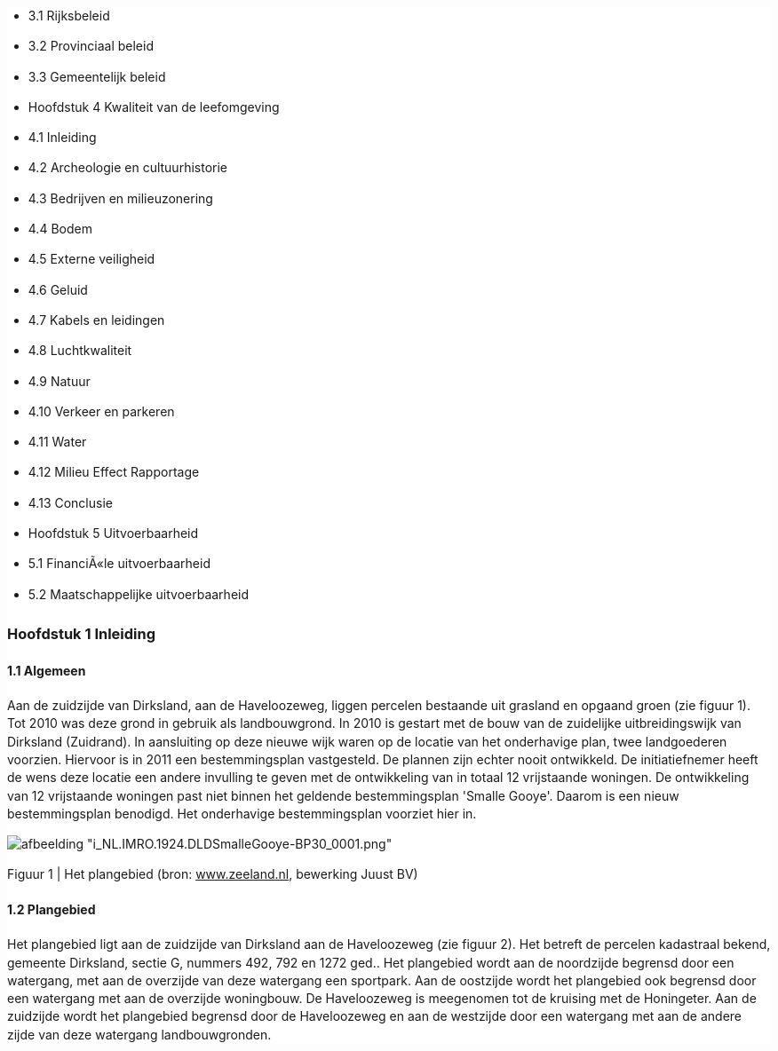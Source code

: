 + 3\.1 Rijksbeleid

+ 3\.2 Provinciaal beleid

+ 3\.3 Gemeentelijk beleid

* Hoofdstuk 4 Kwaliteit van de leefomgeving

+ 4\.1 Inleiding

+ 4\.2 Archeologie en cultuurhistorie

+ 4\.3 Bedrijven en milieuzonering

+ 4\.4 Bodem

+ 4\.5 Externe veiligheid

+ 4\.6 Geluid

+ 4\.7 Kabels en leidingen

+ 4\.8 Luchtkwaliteit

+ 4\.9 Natuur

+ 4\.10 Verkeer en parkeren

+ 4\.11 Water

+ 4\.12 Milieu Effect Rapportage

+ 4\.13 Conclusie

* Hoofdstuk 5 Uitvoerbaarheid

+ 5\.1 FinanciÃ«le uitvoerbaarheid

+ 5\.2 Maatschappelijke uitvoerbaarheid

### Hoofdstuk 1 Inleiding

#### 1\.1 Algemeen

Aan de zuidzijde van Dirksland, aan de Haveloozeweg, liggen percelen bestaande uit grasland en opgaand groen (zie figuur 1\). Tot 2010 was deze grond in gebruik als landbouwgrond. In 2010 is gestart met de bouw van de zuidelijke uitbreidingswijk van Dirksland (Zuidrand). In aansluiting op deze nieuwe wijk waren op de locatie van het onderhavige plan, twee landgoederen voorzien. Hiervoor is in 2011 een bestemmingsplan vastgesteld. De plannen zijn echter nooit ontwikkeld. De initiatiefnemer heeft de wens deze locatie een andere invulling te geven met de ontwikkeling van in totaal 12 vrijstaande woningen. De ontwikkeling van 12 vrijstaande woningen past niet binnen het geldende bestemmingsplan 'Smalle Gooye'. Daarom is een nieuw bestemmingsplan benodigd. Het onderhavige bestemmingsplan voorziet hier in.

![afbeelding "i_NL.IMRO.1924.DLDSmalleGooye-BP30_0001.png"](i_NL.IMRO.1924.DLDSmalleGooye-BP30_0001.png)

Figuur 1 \| Het plangebied (bron: www.zeeland.nl, bewerking Juust BV)

#### 1\.2 Plangebied

Het plangebied ligt aan de zuidzijde van Dirksland aan de Haveloozeweg (zie figuur 2\). Het betreft de percelen kadastraal bekend, gemeente Dirksland, sectie G, nummers 492, 792 en 1272 ged.. Het plangebied wordt aan de noordzijde begrensd door een watergang, met aan de overzijde van deze watergang een sportpark. Aan de oostzijde wordt het plangebied ook begrensd door een watergang met aan de overzijde woningbouw. De Haveloozeweg is meegenomen tot de kruising met de Honingeter. Aan de zuidzijde wordt het plangebied begrensd door de Haveloozeweg en aan de westzijde door een watergang met aan de andere zijde van deze watergang landbouwgronden.
